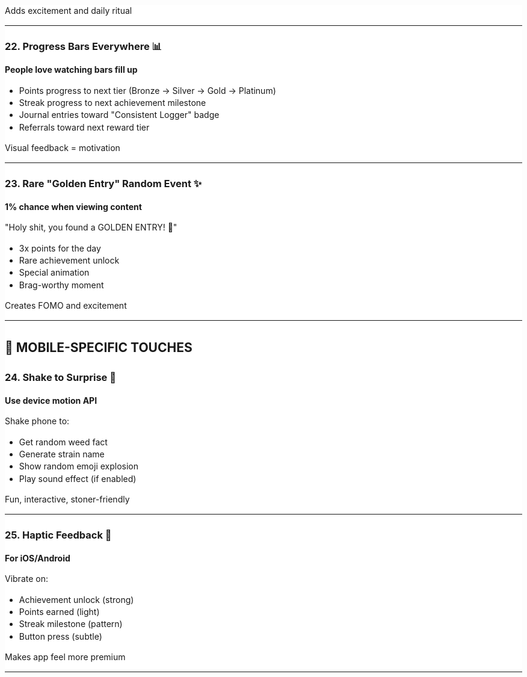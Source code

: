Adds excitement and daily ritual

---

### 22. **Progress Bars Everywhere** 📊
**People love watching bars fill up**

- Points progress to next tier (Bronze → Silver → Gold → Platinum)
- Streak progress to next achievement milestone
- Journal entries toward "Consistent Logger" badge
- Referrals toward next reward tier

Visual feedback = motivation

---

### 23. **Rare "Golden Entry" Random Event** ✨
**1% chance when viewing content**

"Holy shit, you found a GOLDEN ENTRY! 🌟"
- 3x points for the day
- Rare achievement unlock
- Special animation
- Brag-worthy moment

Creates FOMO and excitement

---

## 📱 **MOBILE-SPECIFIC TOUCHES**

### 24. **Shake to Surprise** 📳
**Use device motion API**

Shake phone to:
- Get random weed fact
- Generate strain name
- Show random emoji explosion
- Play sound effect (if enabled)

Fun, interactive, stoner-friendly

---

### 25. **Haptic Feedback** 📳
**For iOS/Android**

Vibrate on:
- Achievement unlock (strong)
- Points earned (light)
- Streak milestone (pattern)
- Button press (subtle)

Makes app feel more premium

---